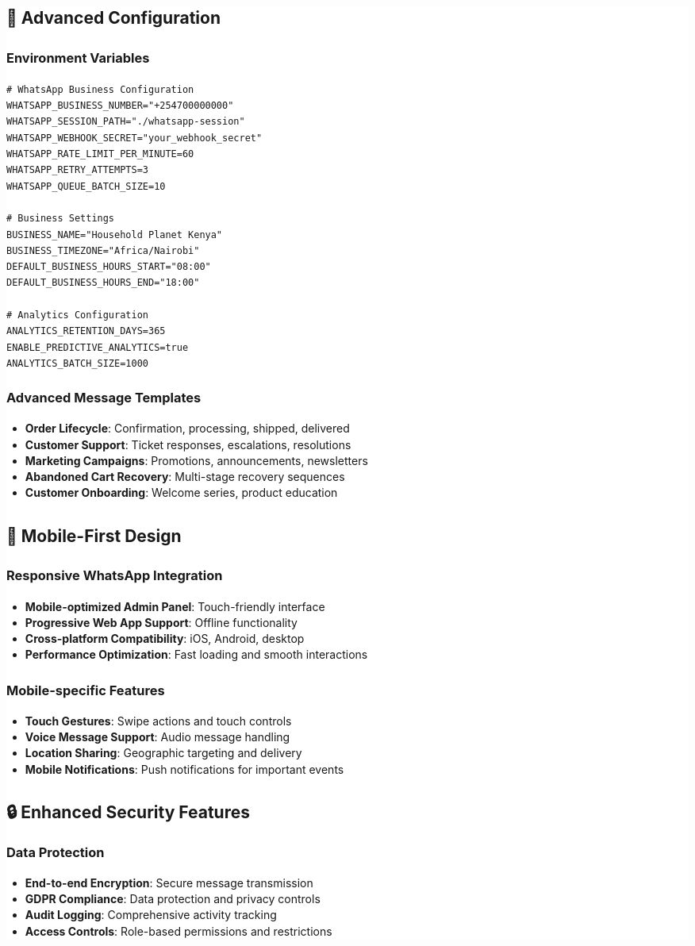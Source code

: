 ## 🔧 Advanced Configuration

### Environment Variables
```env
# WhatsApp Business Configuration
WHATSAPP_BUSINESS_NUMBER="+254700000000"
WHATSAPP_SESSION_PATH="./whatsapp-session"
WHATSAPP_WEBHOOK_SECRET="your_webhook_secret"
WHATSAPP_RATE_LIMIT_PER_MINUTE=60
WHATSAPP_RETRY_ATTEMPTS=3
WHATSAPP_QUEUE_BATCH_SIZE=10

# Business Settings
BUSINESS_NAME="Household Planet Kenya"
BUSINESS_TIMEZONE="Africa/Nairobi"
DEFAULT_BUSINESS_HOURS_START="08:00"
DEFAULT_BUSINESS_HOURS_END="18:00"

# Analytics Configuration
ANALYTICS_RETENTION_DAYS=365
ENABLE_PREDICTIVE_ANALYTICS=true
ANALYTICS_BATCH_SIZE=1000
```

### Advanced Message Templates
- **Order Lifecycle**: Confirmation, processing, shipped, delivered
- **Customer Support**: Ticket responses, escalations, resolutions
- **Marketing Campaigns**: Promotions, announcements, newsletters
- **Abandoned Cart Recovery**: Multi-stage recovery sequences
- **Customer Onboarding**: Welcome series, product education

## 📱 Mobile-First Design

### Responsive WhatsApp Integration
- **Mobile-optimized Admin Panel**: Touch-friendly interface
- **Progressive Web App Support**: Offline functionality
- **Cross-platform Compatibility**: iOS, Android, desktop
- **Performance Optimization**: Fast loading and smooth interactions

### Mobile-specific Features
- **Touch Gestures**: Swipe actions and touch controls
- **Voice Message Support**: Audio message handling
- **Location Sharing**: Geographic targeting and delivery
- **Mobile Notifications**: Push notifications for important events

## 🔒 Enhanced Security Features

### Data Protection
- **End-to-end Encryption**: Secure message transmission
- **GDPR Compliance**: Data protection and privacy controls
- **Audit Logging**: Comprehensive activity tracking
- **Access Controls**: Role-based permissions and restrictions
